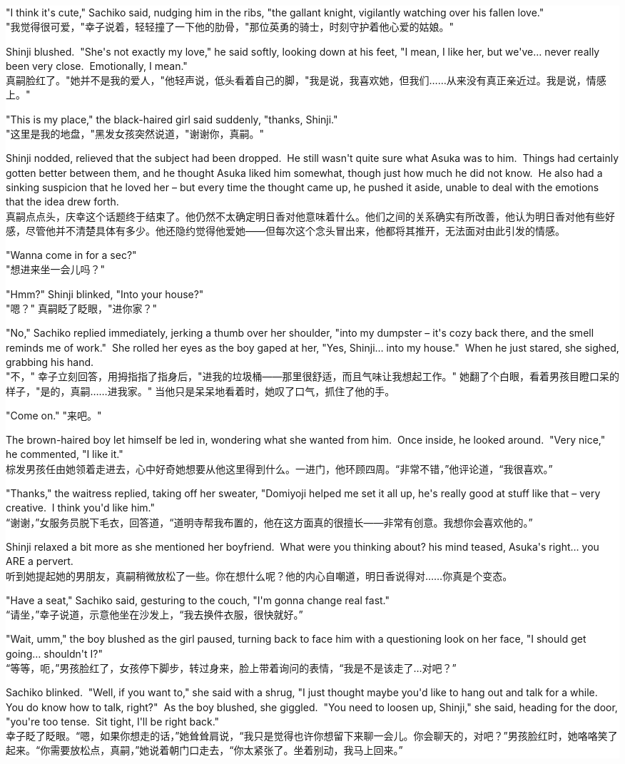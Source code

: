 "I think it's cute," Sachiko said, nudging him in the ribs, "the gallant knight, vigilantly watching over his fallen love."  
"我觉得很可爱，"幸子说着，轻轻撞了一下他的肋骨，"那位英勇的骑士，时刻守护着他心爱的姑娘。"

Shinji blushed.  "She's not exactly my love," he said softly, looking down at his feet, "I mean, I like her, but we've… never really been very close.  Emotionally, I mean."  
真嗣脸红了。"她并不是我的爱人，"他轻声说，低头看着自己的脚，"我是说，我喜欢她，但我们……从来没有真正亲近过。我是说，情感上。"

"This is my place," the black-haired girl said suddenly, "thanks, Shinji."  
"这里是我的地盘，"黑发女孩突然说道，"谢谢你，真嗣。"

Shinji nodded, relieved that the subject had been dropped.  He still wasn't quite sure what Asuka was to him.  Things had certainly gotten better between them, and he thought Asuka liked him somewhat, though just how much he did not know.  He also had a sinking suspicion that he loved her – but every time the thought came up, he pushed it aside, unable to deal with the emotions that the idea drew forth.  
真嗣点点头，庆幸这个话题终于结束了。他仍然不太确定明日香对他意味着什么。他们之间的关系确实有所改善，他认为明日香对他有些好感，尽管他并不清楚具体有多少。他还隐约觉得他爱她——但每次这个念头冒出来，他都将其推开，无法面对由此引发的情感。

"Wanna come in for a sec?"  
"想进来坐一会儿吗？"

"Hmm?" Shinji blinked, "Into your house?"  
"嗯？" 真嗣眨了眨眼，"进你家？"

"No," Sachiko replied immediately, jerking a thumb over her shoulder, "into my dumpster – it's cozy back there, and the smell reminds me of work."  She rolled her eyes as the boy gaped at her, "Yes, Shinji… into my house."  When he just stared, she sighed, grabbing his hand.   
"不，" 幸子立刻回答，用拇指指了指身后，"进我的垃圾桶——那里很舒适，而且气味让我想起工作。" 她翻了个白眼，看着男孩目瞪口呆的样子，"是的，真嗣……进我家。" 当他只是呆呆地看着时，她叹了口气，抓住了他的手。

"Come on." "来吧。"

The brown-haired boy let himself be led in, wondering what she wanted from him.  Once inside, he looked around.  "Very nice," he commented, "I like it."  
棕发男孩任由她领着走进去，心中好奇她想要从他这里得到什么。一进门，他环顾四周。“非常不错，”他评论道，“我很喜欢。”

"Thanks," the waitress replied, taking off her sweater, "Domiyoji helped me set it all up, he's really good at stuff like that – very creative.  I think you'd like him."  
“谢谢，”女服务员脱下毛衣，回答道，“道明寺帮我布置的，他在这方面真的很擅长——非常有创意。我想你会喜欢他的。”

Shinji relaxed a bit more as she mentioned her boyfriend.  What were you thinking about? his mind teased, Asuka's right… you ARE a pervert.  
听到她提起她的男朋友，真嗣稍微放松了一些。你在想什么呢？他的内心自嘲道，明日香说得对……你真是个变态。

"Have a seat," Sachiko said, gesturing to the couch, "I'm gonna change real fast."  
“请坐，”幸子说道，示意他坐在沙发上，“我去换件衣服，很快就好。”

"Wait, umm," the boy blushed as the girl paused, turning back to face him with a questioning look on her face, "I should get going… shouldn't I?"  
“等等，呃，”男孩脸红了，女孩停下脚步，转过身来，脸上带着询问的表情，“我是不是该走了…对吧？”

Sachiko blinked.  "Well, if you want to," she said with a shrug, "I just thought maybe you'd like to hang out and talk for a while.  You do know how to talk, right?"  As the boy blushed, she giggled.  "You need to loosen up, Shinji," she said, heading for the door, "you're too tense.  Sit tight, I'll be right back."  
幸子眨了眨眼。“嗯，如果你想走的话，”她耸耸肩说，“我只是觉得也许你想留下来聊一会儿。你会聊天的，对吧？”男孩脸红时，她咯咯笑了起来。“你需要放松点，真嗣，”她说着朝门口走去，“你太紧张了。坐着别动，我马上回来。”
